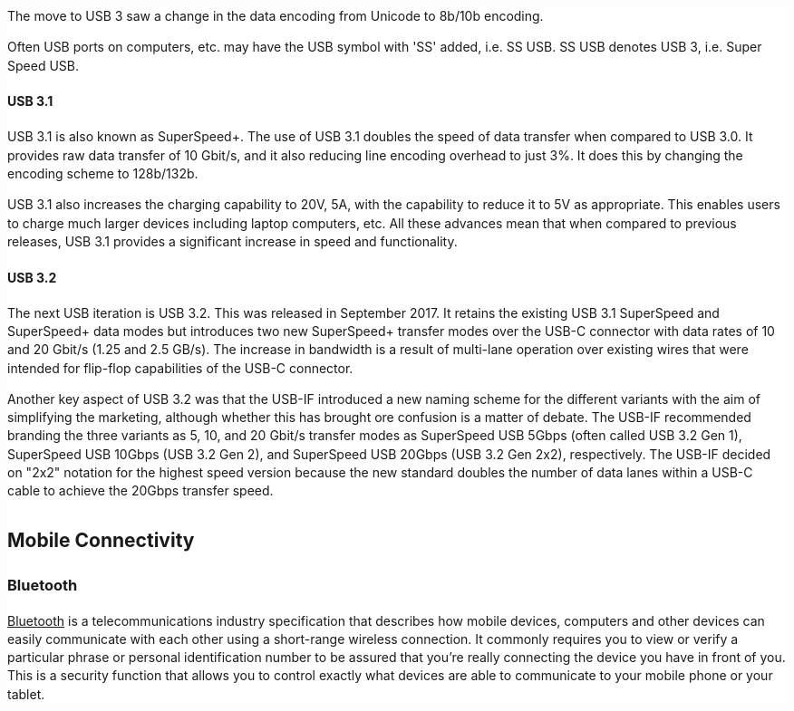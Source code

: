 The move to USB 3 saw a change in the data encoding from Unicode to 8b/10b encoding.

Often USB ports on computers, etc. may have the USB symbol with 'SS' added, i.e. SS USB. SS USB denotes USB 3, i.e.
Super Speed USB.

#### USB 3.1

USB 3.1 is also known as SuperSpeed+. The use of USB 3.1 doubles the speed of data transfer when compared to USB 3.0. It
provides raw data transfer of 10 Gbit/s, and it also reducing line encoding overhead to just 3%. It does this by
changing the encoding scheme to 128b/132b.

USB 3.1 also increases the charging capability to 20V, 5A, with the capability to reduce it to 5V as appropriate. This
enables users to charge much larger devices including laptop computers, etc. All these advances mean that when compared
to previous releases, USB 3.1 provides a significant increase in speed and functionality.

#### USB 3.2

The next USB iteration is USB 3.2. This was released in September 2017. It retains the existing USB 3.1 SuperSpeed and
SuperSpeed+ data modes but introduces two new SuperSpeed+ transfer modes over the USB-C connector with data rates of 10
and 20 Gbit/s (1.25 and 2.5 GB/s). The increase in bandwidth is a result of multi-lane operation over existing wires
that were intended for flip-flop capabilities of the USB-C connector.

Another key aspect of USB 3.2 was that the USB-IF introduced a new naming scheme for the different variants with the aim
of simplifying the marketing, although whether this has brought ore confusion is a matter of debate. The USB-IF
recommended branding the three variants as 5, 10, and 20 Gbit/s transfer modes as SuperSpeed USB 5Gbps (often called USB
3.2 Gen 1), SuperSpeed USB 10Gbps (USB 3.2 Gen 2), and SuperSpeed USB 20Gbps (USB 3.2 Gen 2x2), respectively. The USB-IF
decided on "2x2" notation for the highest speed version because the new standard doubles the number of data lanes within
a USB-C cable to achieve the 20Gbps transfer speed.

## Mobile Connectivity

### Bluetooth

[Bluetooth](https://www.techtarget.com/searchmobilecomputing/definition/Bluetooth) is a telecommunications industry
specification that describes how mobile devices, computers and other devices can easily communicate with each other
using a short-range wireless connection. It commonly requires you to view or verify a particular phrase or personal
identification number to be assured that you’re really connecting the device you have in front of you. This is a
security function that allows you to control exactly what devices are able to communicate to your mobile phone or your
tablet.
